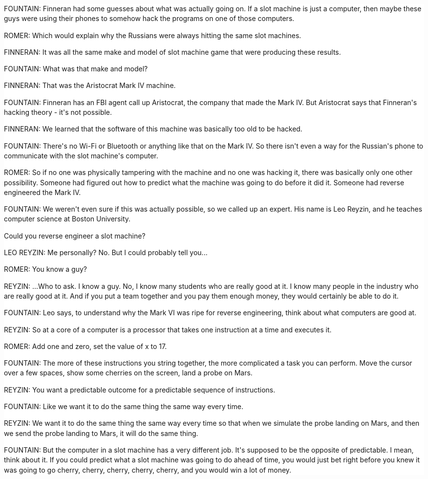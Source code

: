 FOUNTAIN: Finneran had some guesses about what was actually going on. If a slot machine is just a computer, then maybe these guys were using their phones to somehow hack the programs on one of those computers.

ROMER: Which would explain why the Russians were always hitting the same slot machines.

FINNERAN: It was all the same make and model of slot machine game that were producing these results.

FOUNTAIN: What was that make and model?

FINNERAN: That was the Aristocrat Mark IV machine.

FOUNTAIN: Finneran has an FBI agent call up Aristocrat, the company that made the Mark IV. But Aristocrat says that Finneran's hacking theory - it's not possible.

FINNERAN: We learned that the software of this machine was basically too old to be hacked.

FOUNTAIN: There's no Wi-Fi or Bluetooth or anything like that on the Mark IV. So there isn't even a way for the Russian's phone to communicate with the slot machine's computer.

ROMER: So if no one was physically tampering with the machine and no one was hacking it, there was basically only one other possibility. Someone had figured out how to predict what the machine was going to do before it did it. Someone had reverse engineered the Mark IV.

FOUNTAIN: We weren't even sure if this was actually possible, so we called up an expert. His name is Leo Reyzin, and he teaches computer science at Boston University.

Could you reverse engineer a slot machine?

LEO REYZIN: Me personally? No. But I could probably tell you...

ROMER: You know a guy?

REYZIN: ...Who to ask. I know a guy. No, I know many students who are really good at it. I know many people in the industry who are really good at it. And if you put a team together and you pay them enough money, they would certainly be able to do it.

FOUNTAIN: Leo says, to understand why the Mark VI was ripe for reverse engineering, think about what computers are good at.

REYZIN: So at a core of a computer is a processor that takes one instruction at a time and executes it.

ROMER: Add one and zero, set the value of x to 17.

FOUNTAIN: The more of these instructions you string together, the more complicated a task you can perform. Move the cursor over a few spaces, show some cherries on the screen, land a probe on Mars.

REYZIN: You want a predictable outcome for a predictable sequence of instructions.

FOUNTAIN: Like we want it to do the same thing the same way every time.

REYZIN: We want it to do the same thing the same way every time so that when we simulate the probe landing on Mars, and then we send the probe landing to Mars, it will do the same thing.

FOUNTAIN: But the computer in a slot machine has a very different job. It's supposed to be the opposite of predictable. I mean, think about it. If you could predict what a slot machine was going to do ahead of time, you would just bet right before you knew it was going to go cherry, cherry, cherry, cherry, cherry, and you would win a lot of money.
